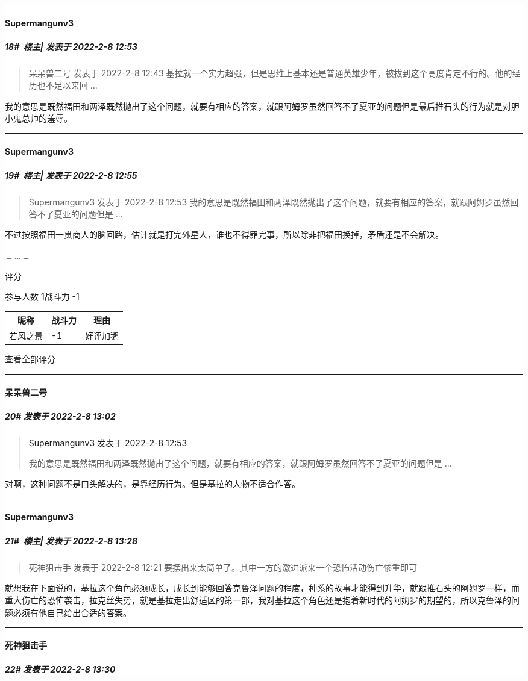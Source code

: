 *****

####  Supermangunv3  
##### 18#         楼主| 发表于 2022-2-8 12:53

<blockquote>呆呆兽二号 发表于 2022-2-8 12:43
基拉就一个实力超强，但是思维上基本还是普通英雄少年，被拔到这个高度肯定不行的。他的经历也不足以来回 ...</blockquote>
我的意思是既然福田和两泽既然抛出了这个问题，就要有相应的答案，就跟阿姆罗虽然回答不了夏亚的问题但是最后推石头的行为就是对胆小鬼总帅的羞辱。

*****

####  Supermangunv3  
##### 19#         楼主| 发表于 2022-2-8 12:55

<blockquote>Supermangunv3 发表于 2022-2-8 12:53
我的意思是既然福田和两泽既然抛出了这个问题，就要有相应的答案，就跟阿姆罗虽然回答不了夏亚的问题但是 ...</blockquote>
不过按照福田一贯商人的脑回路，估计就是打完外星人，谁也不得罪完事，所以除非把福田换掉，矛盾还是不会解决。

﹍﹍﹍

评分

 参与人数 1战斗力 -1

|昵称|战斗力|理由|
|----|---|---|
| 若风之景|-1|好评加鹅|

查看全部评分

*****

####  呆呆兽二号  
##### 20#       发表于 2022-2-8 13:02

<blockquote><a href="httphttps://bbs.saraba1st.com/2b/forum.php?mod=redirect&amp;goto=findpost&amp;pid=54590683&amp;ptid=2051352" target="_blank">Supermangunv3 发表于 2022-2-8 12:53</a>

我的意思是既然福田和两泽既然抛出了这个问题，就要有相应的答案，就跟阿姆罗虽然回答不了夏亚的问题但是 ...</blockquote>
对啊，这种问题不是口头解决的，是靠经历行为。但是基拉的人物不适合作答。

*****

####  Supermangunv3  
##### 21#         楼主| 发表于 2022-2-8 13:28

<blockquote>死神狙击手 发表于 2022-2-8 12:21
要摆出来太简单了。其中一方的激进派来一个恐怖活动伤亡惨重即可</blockquote>
就想我在下面说的，基拉这个角色必须成长，成长到能够回答克鲁泽问题的程度，种系的故事才能得到升华，就跟推石头的阿姆罗一样，而重大伤亡的恐怖袭击，拉克丝失势，就是基拉走出舒适区的第一部，我对基拉这个角色还是抱着新时代的阿姆罗的期望的，所以克鲁泽的问题必须有他自己给出合适的答案。

*****

####  死神狙击手  
##### 22#       发表于 2022-2-8 13:30
